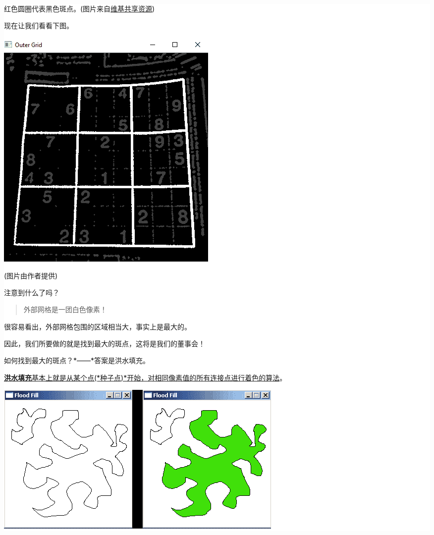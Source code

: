 红色圆圈代表黑色斑点。(图片来自[维基共享资源](https://commons.wikimedia.org/wiki/Main_Page))

现在让我们看看下图。

![](img/47ff95985b726567424861396c4df977.png)

(图片由作者提供)

注意到什么了吗？

> 外部网格是一团白色像素！

很容易看出，外部网格包围的区域相当大，事实上是最大的。

因此，我们所要做的就是找到最大的斑点，这将是我们的董事会！

如何找到最大的斑点？*——*答案是洪水填充。

[**洪水填充**基本上就是从某个点(*种子点)*开始，对相同像素值的所有连接点进行着色的算法](https://en.wikipedia.org/wiki/Flood_fill)。

![](img/da9bc2956dfe57b4063d8393cc6ec597.png)
